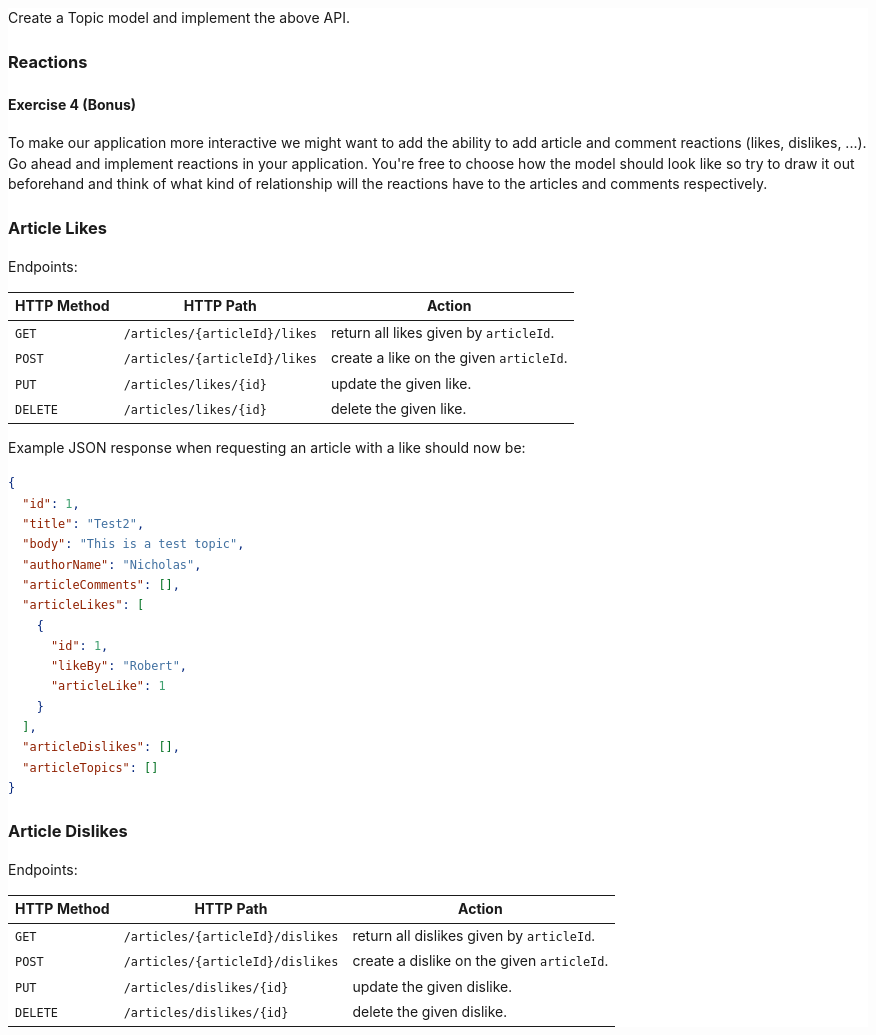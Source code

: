 Create a Topic model and implement the above API.

### Reactions

#### Exercise 4 (Bonus)

To make our application more interactive we might want to add the ability to add article and comment reactions (likes, dislikes, ...).
Go ahead and implement reactions in your application. You're free to choose how the model should look like so try to draw it out beforehand and think of what kind of relationship will the reactions have to the articles and comments respectively.

### Article Likes

Endpoints:

| HTTP Method | HTTP Path                     | Action                                  |
| ----------- | ----------------------------- | --------------------------------------- |
| `GET`       | `/articles/{articleId}/likes` | return all likes given by `articleId`.  |
| `POST`      | `/articles/{articleId}/likes` | create a like on the given `articleId`. |
| `PUT`       | `/articles/likes/{id}`        | update the given like.                  |
| `DELETE`    | `/articles/likes/{id}`        | delete the given like.                  |

Example JSON response when requesting an article with a like should now be:

```json
{
  "id": 1,
  "title": "Test2",
  "body": "This is a test topic",
  "authorName": "Nicholas",
  "articleComments": [],
  "articleLikes": [
    {
      "id": 1,
      "likeBy": "Robert",
      "articleLike": 1
    }
  ],
  "articleDislikes": [],
  "articleTopics": []
}
```

### Article Dislikes

Endpoints:

| HTTP Method | HTTP Path                        | Action                                     |
| ----------- | -------------------------------- | ------------------------------------------ |
| `GET`       | `/articles/{articleId}/dislikes` | return all dislikes given by `articleId`.  |
| `POST`      | `/articles/{articleId}/dislikes` | create a dislike on the given `articleId`. |
| `PUT`       | `/articles/dislikes/{id}`        | update the given dislike.                  |
| `DELETE`    | `/articles/dislikes/{id}`        | delete the given dislike.                  |
